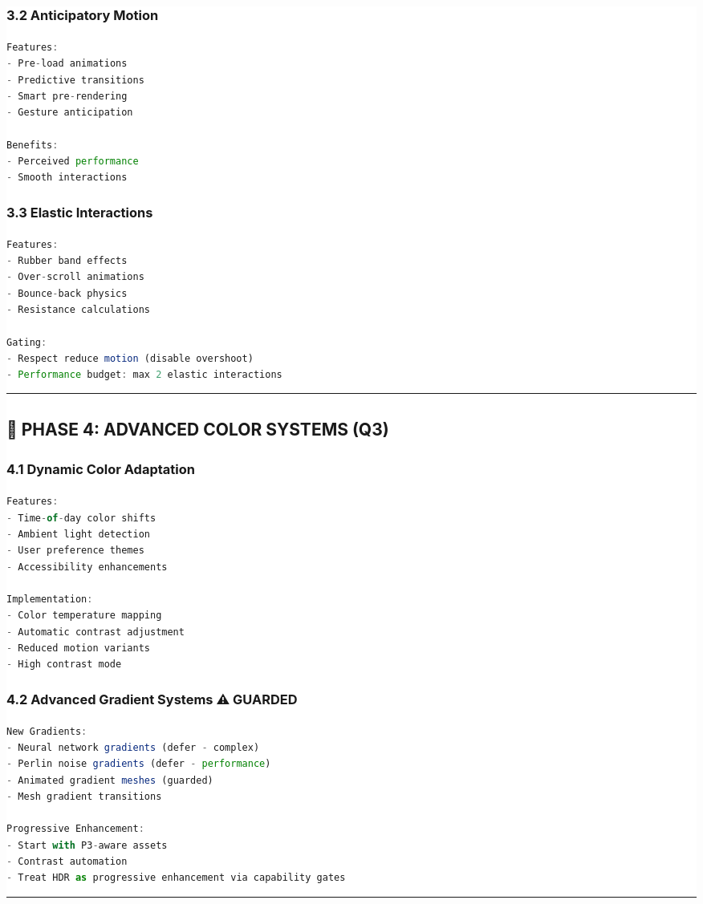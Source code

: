 ### **3.2 Anticipatory Motion**
```typescript
Features:
- Pre-load animations
- Predictive transitions
- Smart pre-rendering
- Gesture anticipation

Benefits:
- Perceived performance
- Smooth interactions
```

### **3.3 Elastic Interactions**
```typescript
Features:
- Rubber band effects
- Over-scroll animations
- Bounce-back physics
- Resistance calculations

Gating:
- Respect reduce motion (disable overshoot)
- Performance budget: max 2 elastic interactions
```

---

## 🚀 **PHASE 4: ADVANCED COLOR SYSTEMS** (Q3)

### **4.1 Dynamic Color Adaptation**
```typescript
Features:
- Time-of-day color shifts
- Ambient light detection
- User preference themes
- Accessibility enhancements

Implementation:
- Color temperature mapping
- Automatic contrast adjustment
- Reduced motion variants
- High contrast mode
```

### **4.2 Advanced Gradient Systems** ⚠️ **GUARDED**
```typescript
New Gradients:
- Neural network gradients (defer - complex)
- Perlin noise gradients (defer - performance)
- Animated gradient meshes (guarded)
- Mesh gradient transitions

Progressive Enhancement:
- Start with P3-aware assets
- Contrast automation
- Treat HDR as progressive enhancement via capability gates
```

---